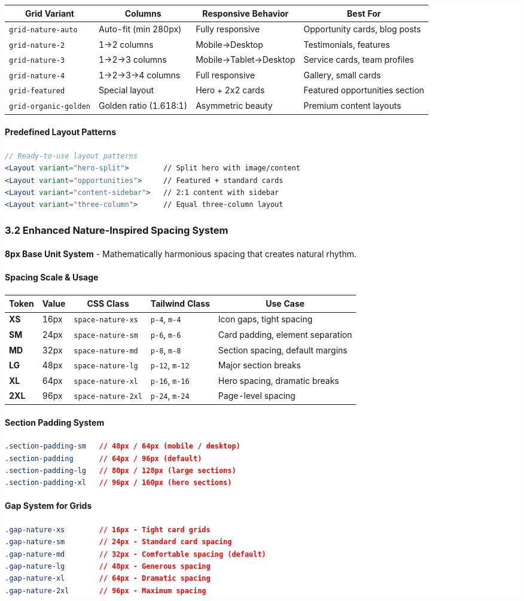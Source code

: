 | Grid Variant | Columns | Responsive Behavior | Best For |
|-------------|---------|-------------------|----------|
| `grid-nature-auto` | Auto-fit (min 280px) | Fully responsive | Opportunity cards, blog posts |
| `grid-nature-2` | 1→2 columns | Mobile→Desktop | Testimonials, features |
| `grid-nature-3` | 1→2→3 columns | Mobile→Tablet→Desktop | Service cards, team profiles |
| `grid-nature-4` | 1→2→3→4 columns | Full responsive | Gallery, small cards |
| `grid-featured` | Special layout | Hero + 2x2 cards | Featured opportunities section |
| `grid-organic-golden` | Golden ratio (1.618:1) | Asymmetric beauty | Premium content layouts |

#### **Predefined Layout Patterns**

```jsx
// Ready-to-use layout patterns
<Layout variant="hero-split">        // Split hero with image/content
<Layout variant="opportunities">     // Featured + standard cards
<Layout variant="content-sidebar">   // 2:1 content with sidebar
<Layout variant="three-column">      // Equal three-column layout
```

### 3.2 Enhanced Nature-Inspired Spacing System

**8px Base Unit System** - Mathematically harmonious spacing that creates natural rhythm.

#### **Spacing Scale & Usage**

| Token  | Value | CSS Class | Tailwind Class | Use Case               |
| ------ | ----- | --------- | -------------- | ---------------------- |
| **XS** | 16px  | `space-nature-xs` | `p-4`, `m-4`   | Icon gaps, tight spacing |
| **SM** | 24px  | `space-nature-sm` | `p-6`, `m-6`   | Card padding, element separation |
| **MD** | 32px  | `space-nature-md` | `p-8`, `m-8`   | Section spacing, default margins |
| **LG** | 48px  | `space-nature-lg` | `p-12`, `m-12` | Major section breaks |
| **XL** | 64px  | `space-nature-xl` | `p-16`, `m-16` | Hero spacing, dramatic breaks |
| **2XL** | 96px | `space-nature-2xl` | `p-24`, `m-24` | Page-level spacing |

#### **Section Padding System**

```css
.section-padding-sm   // 48px / 64px (mobile / desktop)
.section-padding      // 64px / 96px (default)
.section-padding-lg   // 80px / 128px (large sections)
.section-padding-xl   // 96px / 160px (hero sections)
```

#### **Gap System for Grids**

```css
.gap-nature-xs        // 16px - Tight card grids
.gap-nature-sm        // 24px - Standard card spacing
.gap-nature-md        // 32px - Comfortable spacing (default)
.gap-nature-lg        // 48px - Generous spacing
.gap-nature-xl        // 64px - Dramatic spacing
.gap-nature-2xl       // 96px - Maximum spacing
```
